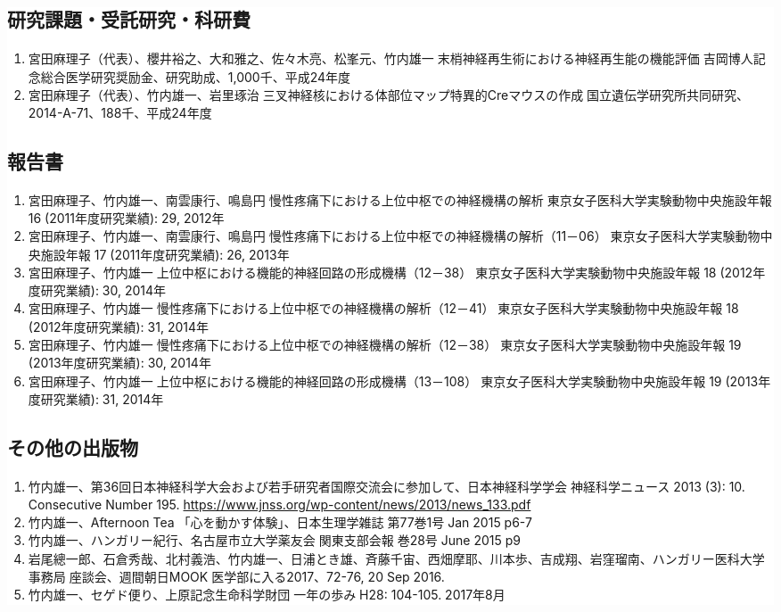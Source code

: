 ## 研究課題・受託研究・科研費
1. 宮田麻理子（代表）、櫻井裕之、大和雅之、佐々木亮、松峯元、竹内雄一
末梢神経再生術における神経再生能の機能評価
吉岡博人記念総合医学研究奨励金、研究助成、1,000千、平成24年度
2. 宮田麻理子（代表）、竹内雄一、岩里琢治
三叉神経核における体部位マップ特異的Creマウスの作成
国立遺伝学研究所共同研究、2014-A-71、188千、平成24年度

## 報告書
1. 宮田麻理子、竹内雄一、南雲康行、鳴島円 慢性疼痛下における上位中枢での神経機構の解析 東京女子医科大学実験動物中央施設年報 16 (2011年度研究業績): 29, 2012年
2. 宮田麻理子、竹内雄一、南雲康行、鳴島円 慢性疼痛下における上位中枢での神経機構の解析（11－06） 東京女子医科大学実験動物中央施設年報 17 (2011年度研究業績): 26, 2013年
3. 宮田麻理子、竹内雄一 上位中枢における機能的神経回路の形成機構（12－38）
東京女子医科大学実験動物中央施設年報 18 (2012年度研究業績): 30, 2014年
4. 宮田麻理子、竹内雄一 慢性疼痛下における上位中枢での神経機構の解析（12－41） 東京女子医科大学実験動物中央施設年報 18 (2012年度研究業績): 31, 2014年
5. 宮田麻理子、竹内雄一 慢性疼痛下における上位中枢での神経機構の解析（12－38） 東京女子医科大学実験動物中央施設年報 19 (2013年度研究業績): 30, 2014年
6. 宮田麻理子、竹内雄一 上位中枢における機能的神経回路の形成機構（13－108） 東京女子医科大学実験動物中央施設年報 19 (2013年度研究業績): 31, 2014年

## その他の出版物
1. 竹内雄一、第36回日本神経科学大会および若手研究者国際交流会に参加して、日本神経科学学会 神経科学ニュース 2013 (3): 10. Consecutive Number 195. https://www.jnss.org/wp-content/news/2013/news_133.pdf
2. 竹内雄一、Afternoon Tea 「心を動かす体験」、日本生理学雑誌 第77巻1号 Jan 2015 p6-7
3. 竹内雄一、ハンガリー紀行、名古屋市立大学薬友会 関東支部会報 巻28号 June 2015 p9
4. 岩尾總一郎、石倉秀哉、北村義浩、竹内雄一、日浦とき雄、斉藤千宙、西畑摩耶、川本歩、吉成翔、岩窪瑠南、ハンガリー医科大学事務局 座談会、週間朝日MOOK 医学部に入る2017、72-76, 20 Sep 2016.
5. 竹内雄一、セゲド便り、上原記念生命科学財団 一年の歩み H28: 104-105. 2017年8月
